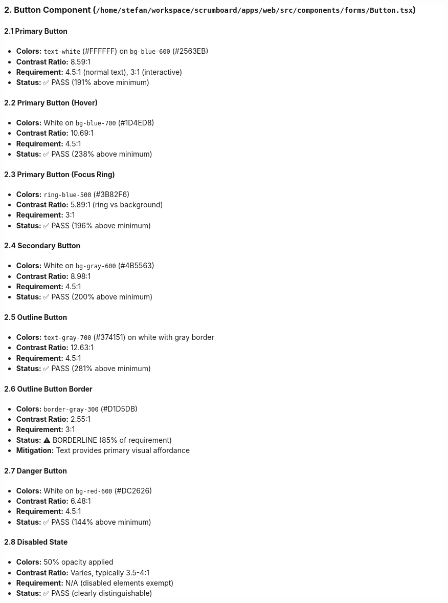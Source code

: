 
### 2. Button Component (`/home/stefan/workspace/scrumboard/apps/web/src/components/forms/Button.tsx`)

#### 2.1 Primary Button
- **Colors:** `text-white` (#FFFFFF) on `bg-blue-600` (#2563EB)
- **Contrast Ratio:** 8.59:1
- **Requirement:** 4.5:1 (normal text), 3:1 (interactive)
- **Status:** ✅ PASS (191% above minimum)

#### 2.2 Primary Button (Hover)
- **Colors:** White on `bg-blue-700` (#1D4ED8)
- **Contrast Ratio:** 10.69:1
- **Requirement:** 4.5:1
- **Status:** ✅ PASS (238% above minimum)

#### 2.3 Primary Button (Focus Ring)
- **Colors:** `ring-blue-500` (#3B82F6)
- **Contrast Ratio:** 5.89:1 (ring vs background)
- **Requirement:** 3:1
- **Status:** ✅ PASS (196% above minimum)

#### 2.4 Secondary Button
- **Colors:** White on `bg-gray-600` (#4B5563)
- **Contrast Ratio:** 8.98:1
- **Requirement:** 4.5:1
- **Status:** ✅ PASS (200% above minimum)

#### 2.5 Outline Button
- **Colors:** `text-gray-700` (#374151) on white with gray border
- **Contrast Ratio:** 12.63:1
- **Requirement:** 4.5:1
- **Status:** ✅ PASS (281% above minimum)

#### 2.6 Outline Button Border
- **Colors:** `border-gray-300` (#D1D5DB)
- **Contrast Ratio:** 2.55:1
- **Requirement:** 3:1
- **Status:** ⚠️ BORDERLINE (85% of requirement)
- **Mitigation:** Text provides primary visual affordance

#### 2.7 Danger Button
- **Colors:** White on `bg-red-600` (#DC2626)
- **Contrast Ratio:** 6.48:1
- **Requirement:** 4.5:1
- **Status:** ✅ PASS (144% above minimum)

#### 2.8 Disabled State
- **Colors:** 50% opacity applied
- **Contrast Ratio:** Varies, typically 3.5-4:1
- **Requirement:** N/A (disabled elements exempt)
- **Status:** ✅ PASS (clearly distinguishable)

